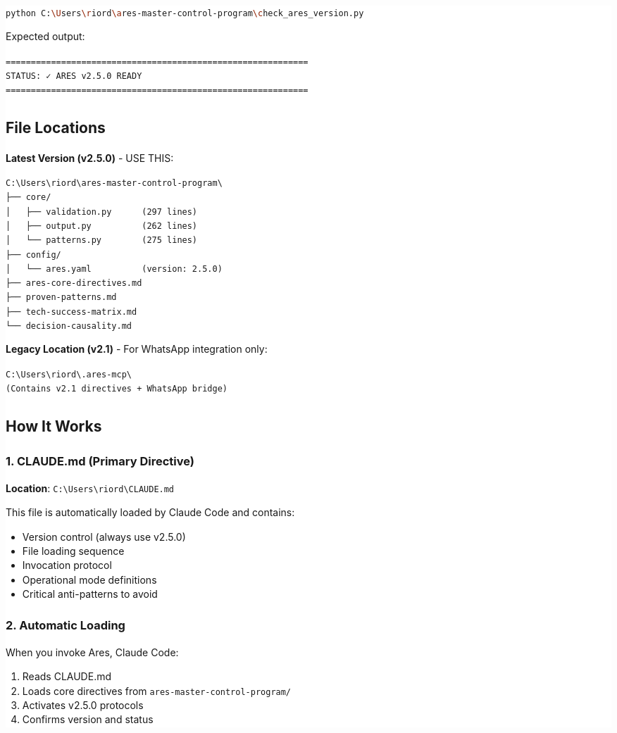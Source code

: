 ```bash
python C:\Users\riord\ares-master-control-program\check_ares_version.py
```

Expected output:
```
============================================================
STATUS: ✓ ARES v2.5.0 READY
============================================================
```

## File Locations

**Latest Version (v2.5.0)** - USE THIS:
```
C:\Users\riord\ares-master-control-program\
├── core/
│   ├── validation.py      (297 lines)
│   ├── output.py          (262 lines)
│   └── patterns.py        (275 lines)
├── config/
│   └── ares.yaml          (version: 2.5.0)
├── ares-core-directives.md
├── proven-patterns.md
├── tech-success-matrix.md
└── decision-causality.md
```

**Legacy Location (v2.1)** - For WhatsApp integration only:
```
C:\Users\riord\.ares-mcp\
(Contains v2.1 directives + WhatsApp bridge)
```

## How It Works

### 1. CLAUDE.md (Primary Directive)
**Location**: `C:\Users\riord\CLAUDE.md`

This file is automatically loaded by Claude Code and contains:
- Version control (always use v2.5.0)
- File loading sequence
- Invocation protocol
- Operational mode definitions
- Critical anti-patterns to avoid

### 2. Automatic Loading
When you invoke Ares, Claude Code:
1. Reads CLAUDE.md
2. Loads core directives from `ares-master-control-program/`
3. Activates v2.5.0 protocols
4. Confirms version and status
